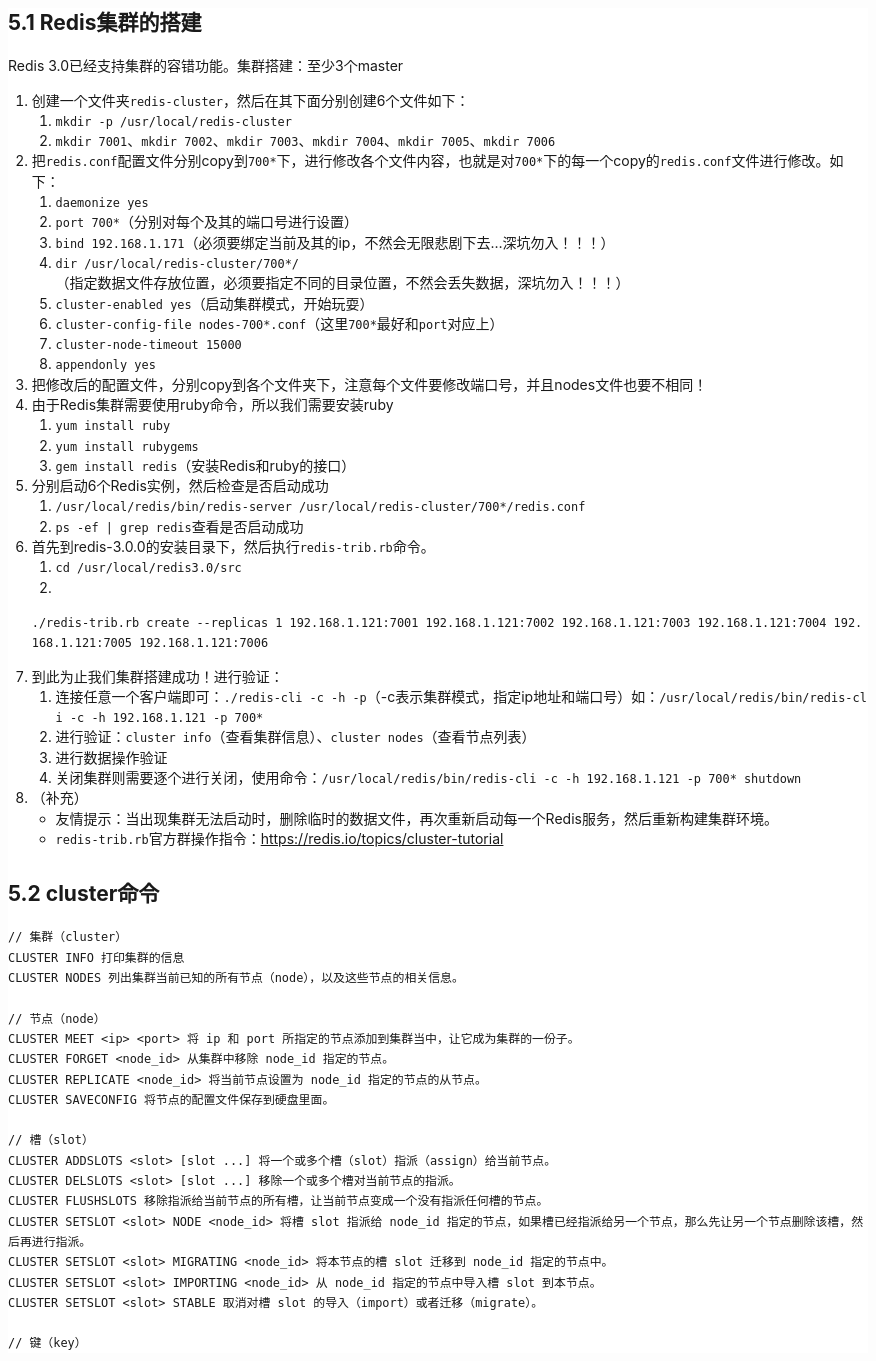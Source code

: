 ## 5.1 Redis集群的搭建
Redis 3.0已经支持集群的容错功能。集群搭建：至少3个master
1. 创建一个文件夹`redis-cluster`，然后在其下面分别创建6个文件如下：
    1. `mkdir -p /usr/local/redis-cluster`
    1. `mkdir 7001`、`mkdir 7002`、`mkdir 7003`、`mkdir 7004`、`mkdir 7005`、`mkdir 7006`
1. 把`redis.conf`配置文件分别copy到`700*`下，进行修改各个文件内容，也就是对`700*`下的每一个copy的`redis.conf`文件进行修改。如下：
    1. `daemonize yes`
    1. `port 700*`（分别对每个及其的端口号进行设置）
    1. `bind 192.168.1.171`（必须要绑定当前及其的ip，不然会无限悲剧下去…深坑勿入！！！）
    1. `dir /usr/local/redis-cluster/700*/`（指定数据文件存放位置，必须要指定不同的目录位置，不然会丢失数据，深坑勿入！！！）
    1. `cluster-enabled yes`（启动集群模式，开始玩耍）
    1. `cluster-config-file nodes-700*.conf`（这里`700*`最好和`port`对应上）
    1. `cluster-node-timeout 15000`
    1. `appendonly yes`
1. 把修改后的配置文件，分别copy到各个文件夹下，注意每个文件要修改端口号，并且nodes文件也要不相同！
1. 由于Redis集群需要使用ruby命令，所以我们需要安装ruby
    1. `yum install ruby`
    1. `yum install rubygems`
    1. `gem install redis`（安装Redis和ruby的接口）
1. 分别启动6个Redis实例，然后检查是否启动成功
    1. `/usr/local/redis/bin/redis-server /usr/local/redis-cluster/700*/redis.conf`
    1. `ps -ef | grep redis`查看是否启动成功
1. 首先到redis-3.0.0的安装目录下，然后执行`redis-trib.rb`命令。
    1. `cd /usr/local/redis3.0/src`
    2.
    ```
    ./redis-trib.rb create --replicas 1 192.168.1.121:7001 192.168.1.121:7002 192.168.1.121:7003 192.168.1.121:7004 192.168.1.121:7005 192.168.1.121:7006
    ```
1. 到此为止我们集群搭建成功！进行验证：
    1. 连接任意一个客户端即可：`./redis-cli -c -h -p`（-c表示集群模式，指定ip地址和端口号）如：`/usr/local/redis/bin/redis-cli -c -h 192.168.1.121 -p 700*`
    1. 进行验证：`cluster info`（查看集群信息）、`cluster nodes`（查看节点列表）
    1. 进行数据操作验证
    1. 关闭集群则需要逐个进行关闭，使用命令：`/usr/local/redis/bin/redis-cli -c -h 192.168.1.121 -p 700* shutdown`
1. （补充）
    - 友情提示：当出现集群无法启动时，删除临时的数据文件，再次重新启动每一个Redis服务，然后重新构建集群环境。 
    - `redis-trib.rb`官方群操作指令：https://redis.io/topics/cluster-tutorial

## 5.2 cluster命令
```
// 集群（cluster）
CLUSTER INFO 打印集群的信息
CLUSTER NODES 列出集群当前已知的所有节点（node），以及这些节点的相关信息。

// 节点（node）
CLUSTER MEET <ip> <port> 将 ip 和 port 所指定的节点添加到集群当中，让它成为集群的一份子。
CLUSTER FORGET <node_id> 从集群中移除 node_id 指定的节点。
CLUSTER REPLICATE <node_id> 将当前节点设置为 node_id 指定的节点的从节点。
CLUSTER SAVECONFIG 将节点的配置文件保存到硬盘里面。

// 槽（slot）
CLUSTER ADDSLOTS <slot> [slot ...] 将一个或多个槽（slot）指派（assign）给当前节点。
CLUSTER DELSLOTS <slot> [slot ...] 移除一个或多个槽对当前节点的指派。
CLUSTER FLUSHSLOTS 移除指派给当前节点的所有槽，让当前节点变成一个没有指派任何槽的节点。
CLUSTER SETSLOT <slot> NODE <node_id> 将槽 slot 指派给 node_id 指定的节点，如果槽已经指派给另一个节点，那么先让另一个节点删除该槽，然后再进行指派。
CLUSTER SETSLOT <slot> MIGRATING <node_id> 将本节点的槽 slot 迁移到 node_id 指定的节点中。
CLUSTER SETSLOT <slot> IMPORTING <node_id> 从 node_id 指定的节点中导入槽 slot 到本节点。
CLUSTER SETSLOT <slot> STABLE 取消对槽 slot 的导入（import）或者迁移（migrate）。

// 键（key）
```